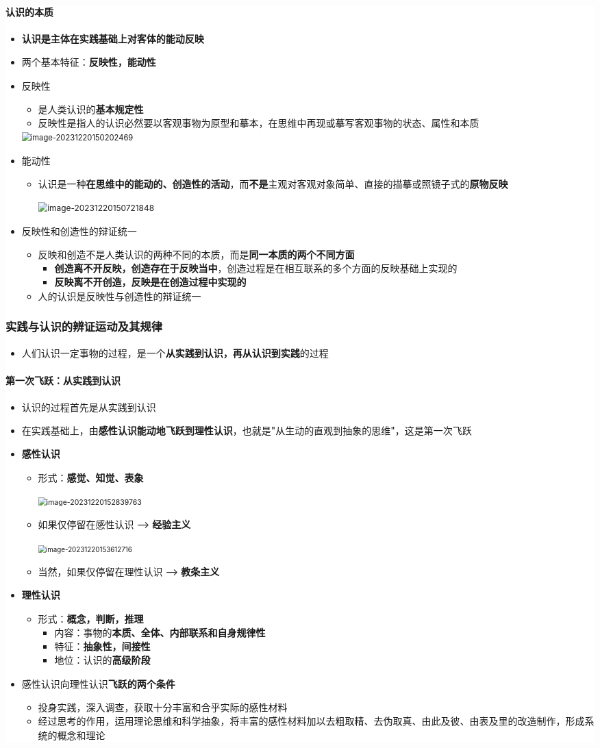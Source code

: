 #### 认识的本质

- **认识是主体在实践基础上对客体的能动反映**

- 两个基本特征：**反映性，能动性**

- 反映性

  - 是人类认识的**基本规定性**
  - 反映性是指人的认识必然要以客观事物为原型和摹本，在思维中再现或摹写客观事物的状态、属性和本质

  <img src="https://img-blog.csdnimg.cn/direct/15ae6357ca2a4964b2e120d7f6fbcbed.png" alt="image-20231220150202469" style="zoom:80%;" />

- 能动性

  - 认识是一种**在思维中的能动的、创造性的活动**，而**不是**主观对客观对象简单、直接的描摹或照镜子式的**原物反映**

    <img src="https://img-blog.csdnimg.cn/direct/b822168a06ad4b1b97c80b9f4bf19ecf.png" alt="image-20231220150721848" style="zoom:85%;" />

- 反映性和创造性的辩证统一

  - 反映和创造不是人类认识的两种不同的本质，而是**同一本质的两个不同方面**
    - **创造离不开反映，创造存在于反映当中**，创造过程是在相互联系的多个方面的反映基础上实现的
    - **反映离不开创造，反映是在创造过程中实现的**
  - 人的认识是反映性与创造性的辩证统一

### 实践与认识的辨证运动及其规律

- 人们认识一定事物的过程，是一个**从实践到认识，再从认识到实践**的过程

#### 第一次飞跃：从实践到认识

- 认识的过程首先是从实践到认识

- 在实践基础上，由**感性认识能动地飞跃到理性认识**，也就是"从生动的直观到抽象的思维"，这是第一次飞跃

- **感性认识**

  - 形式：**感觉、知觉、表象**

    <img src="https://img-blog.csdnimg.cn/direct/1e1b876427b947baa21ba4f6ea4e02f2.png" alt="image-20231220152839763" style="zoom:75%;" />

  - 如果仅停留在感性认识 --> **经验主义**

    <img src="https://img-blog.csdnimg.cn/direct/15ac88f0756940f3b45bfbfffd6d8bb0.png" alt="image-20231220153612716" style="zoom:70%;" />

  - 当然，如果仅停留在理性认识 --> **教条主义**

- **理性认识**

  - 形式：**概念，判断，推理**
    - 内容：事物的**本质、全体、内部联系和自身规律性**
    - 特征：**抽象性，间接性**
    - 地位：认识的**高级阶段**

- 感性认识向理性认识**飞跃的两个条件**

  - 投身实践，深入调查，获取十分丰富和合乎实际的感性材料
  - 经过思考的作用，运用理论思维和科学抽象，将丰富的感性材料加以去粗取精、去伪取真、由此及彼、由表及里的改造制作，形成系统的概念和理论
